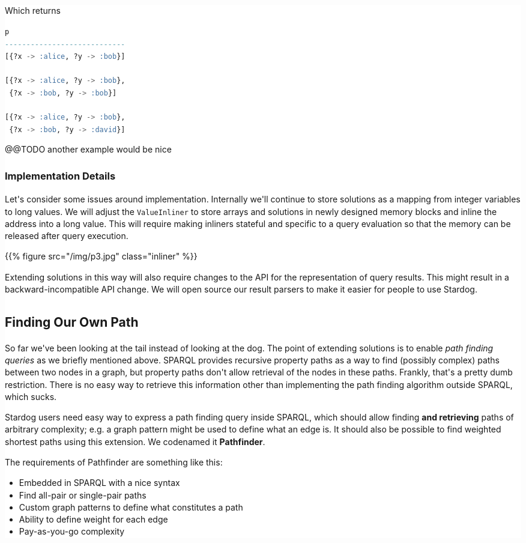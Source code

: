 Which returns

```sql
p
----------------------------
[{?x -> :alice, ?y -> :bob}]

[{?x -> :alice, ?y -> :bob},
 {?x -> :bob, ?y -> :bob}]

[{?x -> :alice, ?y -> :bob},
 {?x -> :bob, ?y -> :david}]
```

@@TODO another example would be nice

### Implementation Details

Let's consider some issues around implementation. Internally we'll continue to
store solutions as a mapping from integer variables to long values. We will
adjust the `ValueInliner` to store arrays and solutions in newly designed memory
blocks and inline the address into a long value. This will require making
inliners stateful and specific to a query evaluation so that the memory can be
released after query execution.

{{% figure src="/img/p3.jpg" class="inliner" %}}

Extending solutions in this way will also require changes to the API for the
representation of query results. This might result in a backward-incompatible
API change. We will open source our result parsers to make it easier for people
to use Stardog.

## Finding Our Own Path

So far we've been looking at the tail instead of looking at the dog. The point
of extending solutions is to enable *path finding queries* as we briefly
mentioned above. SPARQL provides recursive property paths as a way to find
(possibly complex) paths between two nodes in a graph, but property paths don't
allow retrieval of the nodes in these paths. Frankly, that's a pretty dumb
restriction. There is no easy way to retrieve this information other than
implementing the path finding algorithm outside SPARQL, which sucks.

Stardog users need easy way to express a path finding query inside SPARQL, which
should allow finding **and retrieving** paths of arbitrary complexity; e.g. a
graph pattern might be used to define what an edge is. It should also be
possible to find weighted shortest paths using this extension. We codenamed it
**Pathfinder**.

The requirements of Pathfinder are something like this:

* Embedded in SPARQL with a nice syntax 
* Find all-pair or single-pair paths
* Custom graph patterns to define what constitutes a path
* Ability to define weight for each edge
* Pay-as-you-go complexity
